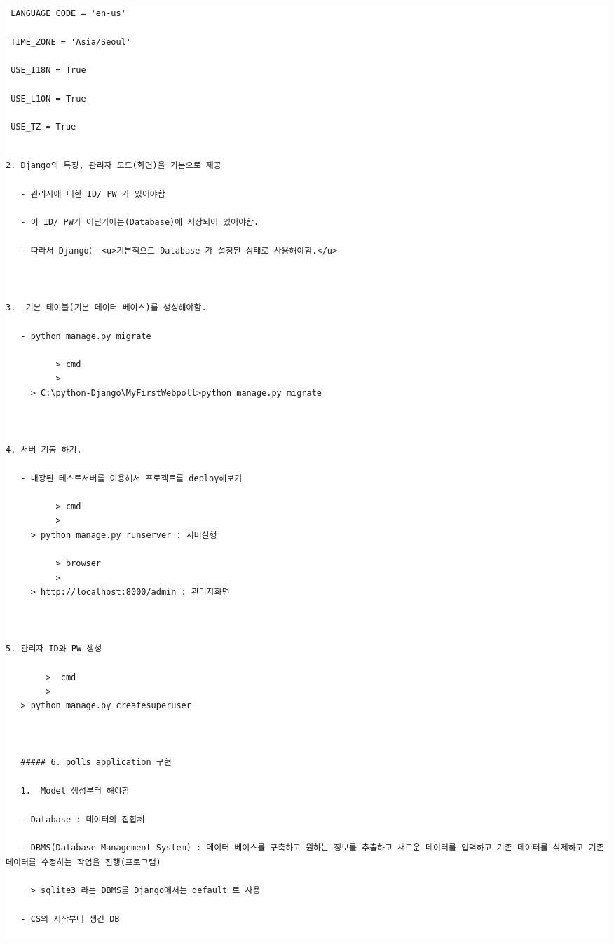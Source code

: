      LANGUAGE_CODE = 'en-us'
     
     TIME_ZONE = 'Asia/Seoul'
     
     USE_I18N = True
     
     USE_L10N = True
     
     USE_TZ = True
```
     
2. Django의 특징, 관리자 모드(화면)을 기본으로 제공
     
   - 관리자에 대한 ID/ PW 가 있어야함
     
   - 이 ID/ PW가 어딘가에는(Database)에 저장되어 있어야함.
     
   - 따라서 Django는 <u>기본적으로 Database 가 설정된 상태로 사용해야함.</u>
     
     
     
3.  기본 테이블(기본 데이터 베이스)를 생성해야함.
     
   - python manage.py migrate
     
          > cmd
          >
     > C:\python-Django\MyFirstWebpoll>python manage.py migrate
     
   
     
4. 서버 기동 하기.
     
   - 내장된 테스트서버를 이용해서 프로젝트를 deploy해보기
     
          > cmd
          >
     > python manage.py runserver : 서버실행
     
          > browser
          >
     > http://localhost:8000/admin : 관리자화면
     
   
     
5. 관리자 ID와 PW 생성
     
        >  cmd
        >
   > python manage.py createsuperuser
     
   
     
   ##### 6. polls application 구현
     
   1.  Model 생성부터 해야함
     
   - Database : 데이터의 집합체
     
   - DBMS(Database Management System) : 데이터 베이스를 구축하고 원하는 정보를 추출하고 새로운 데이터를 입력하고 기존 데이터를 삭제하고 기존 데이터를 수정하는 작업을 진행(프로그램)
     
     > sqlite3 라는 DBMS를 Django에서는 default 로 사용
     
   - CS의 시작부터 생긴 DB
     
```